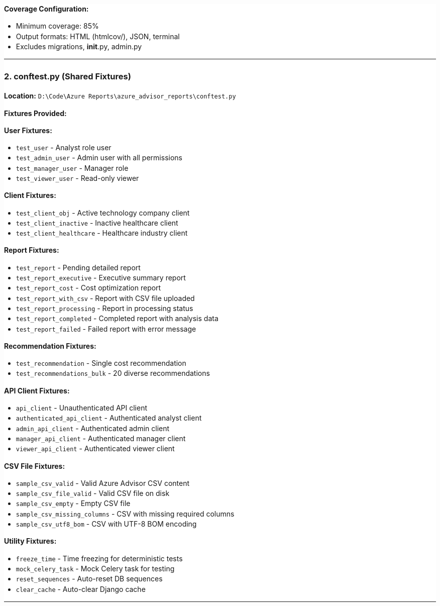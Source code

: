**Coverage Configuration:**
- Minimum coverage: 85%
- Output formats: HTML (htmlcov/), JSON, terminal
- Excludes migrations, __init__.py, admin.py

---

### 2. conftest.py (Shared Fixtures)
**Location:** `D:\Code\Azure Reports\azure_advisor_reports\conftest.py`

**Fixtures Provided:**

**User Fixtures:**
- `test_user` - Analyst role user
- `test_admin_user` - Admin user with all permissions
- `test_manager_user` - Manager role
- `test_viewer_user` - Read-only viewer

**Client Fixtures:**
- `test_client_obj` - Active technology company client
- `test_client_inactive` - Inactive healthcare client
- `test_client_healthcare` - Healthcare industry client

**Report Fixtures:**
- `test_report` - Pending detailed report
- `test_report_executive` - Executive summary report
- `test_report_cost` - Cost optimization report
- `test_report_with_csv` - Report with CSV file uploaded
- `test_report_processing` - Report in processing status
- `test_report_completed` - Completed report with analysis data
- `test_report_failed` - Failed report with error message

**Recommendation Fixtures:**
- `test_recommendation` - Single cost recommendation
- `test_recommendations_bulk` - 20 diverse recommendations

**API Client Fixtures:**
- `api_client` - Unauthenticated API client
- `authenticated_api_client` - Authenticated analyst client
- `admin_api_client` - Authenticated admin client
- `manager_api_client` - Authenticated manager client
- `viewer_api_client` - Authenticated viewer client

**CSV File Fixtures:**
- `sample_csv_valid` - Valid Azure Advisor CSV content
- `sample_csv_file_valid` - Valid CSV file on disk
- `sample_csv_empty` - Empty CSV file
- `sample_csv_missing_columns` - CSV with missing required columns
- `sample_csv_utf8_bom` - CSV with UTF-8 BOM encoding

**Utility Fixtures:**
- `freeze_time` - Time freezing for deterministic tests
- `mock_celery_task` - Mock Celery task for testing
- `reset_sequences` - Auto-reset DB sequences
- `clear_cache` - Auto-clear Django cache

---